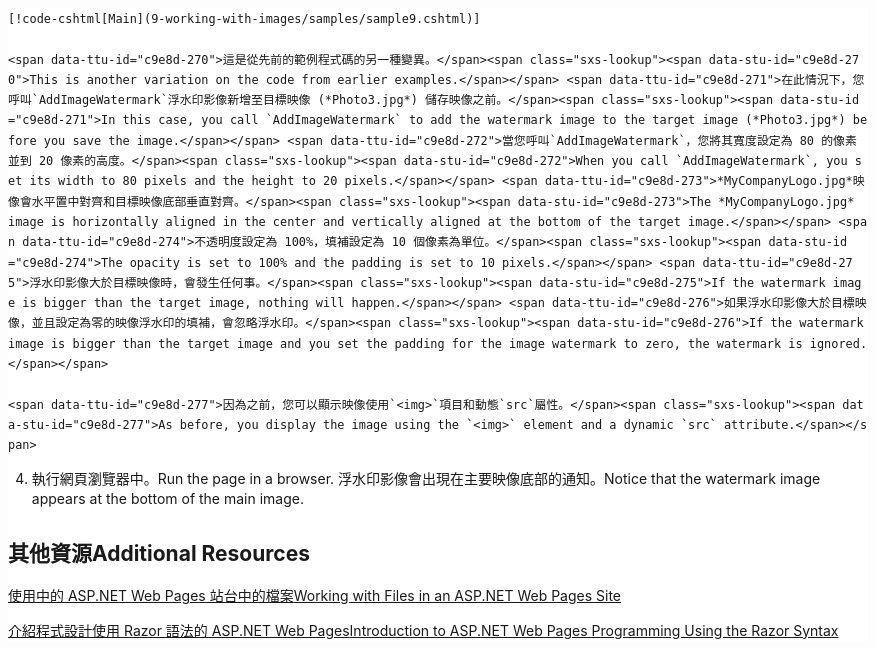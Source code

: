    [!code-cshtml[Main](9-working-with-images/samples/sample9.cshtml)]

    <span data-ttu-id="c9e8d-270">這是從先前的範例程式碼的另一種變異。</span><span class="sxs-lookup"><span data-stu-id="c9e8d-270">This is another variation on the code from earlier examples.</span></span> <span data-ttu-id="c9e8d-271">在此情況下，您呼叫`AddImageWatermark`浮水印影像新增至目標映像 (*Photo3.jpg*) 儲存映像之前。</span><span class="sxs-lookup"><span data-stu-id="c9e8d-271">In this case, you call `AddImageWatermark` to add the watermark image to the target image (*Photo3.jpg*) before you save the image.</span></span> <span data-ttu-id="c9e8d-272">當您呼叫`AddImageWatermark`，您將其寬度設定為 80 的像素並到 20 像素的高度。</span><span class="sxs-lookup"><span data-stu-id="c9e8d-272">When you call `AddImageWatermark`, you set its width to 80 pixels and the height to 20 pixels.</span></span> <span data-ttu-id="c9e8d-273">*MyCompanyLogo.jpg*映像會水平置中對齊和目標映像底部垂直對齊。</span><span class="sxs-lookup"><span data-stu-id="c9e8d-273">The *MyCompanyLogo.jpg* image is horizontally aligned in the center and vertically aligned at the bottom of the target image.</span></span> <span data-ttu-id="c9e8d-274">不透明度設定為 100%，填補設定為 10 個像素為單位。</span><span class="sxs-lookup"><span data-stu-id="c9e8d-274">The opacity is set to 100% and the padding is set to 10 pixels.</span></span> <span data-ttu-id="c9e8d-275">浮水印影像大於目標映像時，會發生任何事。</span><span class="sxs-lookup"><span data-stu-id="c9e8d-275">If the watermark image is bigger than the target image, nothing will happen.</span></span> <span data-ttu-id="c9e8d-276">如果浮水印影像大於目標映像，並且設定為零的映像浮水印的填補，會忽略浮水印。</span><span class="sxs-lookup"><span data-stu-id="c9e8d-276">If the watermark image is bigger than the target image and you set the padding for the image watermark to zero, the watermark is ignored.</span></span>

    <span data-ttu-id="c9e8d-277">因為之前，您可以顯示映像使用`<img>`項目和動態`src`屬性。</span><span class="sxs-lookup"><span data-stu-id="c9e8d-277">As before, you display the image using the `<img>` element and a dynamic `src` attribute.</span></span>
4. <span data-ttu-id="c9e8d-278">執行網頁瀏覽器中。</span><span class="sxs-lookup"><span data-stu-id="c9e8d-278">Run the page in a browser.</span></span> <span data-ttu-id="c9e8d-279">浮水印影像會出現在主要映像底部的通知。</span><span class="sxs-lookup"><span data-stu-id="c9e8d-279">Notice that the watermark image appears at the bottom of the main image.</span></span>

<a id="Additional_Resources"></a>
## <a name="additional-resources"></a><span data-ttu-id="c9e8d-280">其他資源</span><span class="sxs-lookup"><span data-stu-id="c9e8d-280">Additional Resources</span></span>


[<span data-ttu-id="c9e8d-281">使用中的 ASP.NET Web Pages 站台中的檔案</span><span class="sxs-lookup"><span data-stu-id="c9e8d-281">Working with Files in an ASP.NET Web Pages Site</span></span>](https://go.microsoft.com/fwlink/?LinkId=202896)

[<span data-ttu-id="c9e8d-282">介紹程式設計使用 Razor 語法的 ASP.NET Web Pages</span><span class="sxs-lookup"><span data-stu-id="c9e8d-282">Introduction to ASP.NET Web Pages Programming Using the Razor Syntax</span></span>](https://go.microsoft.com/fwlink/?LinkID=251587)
